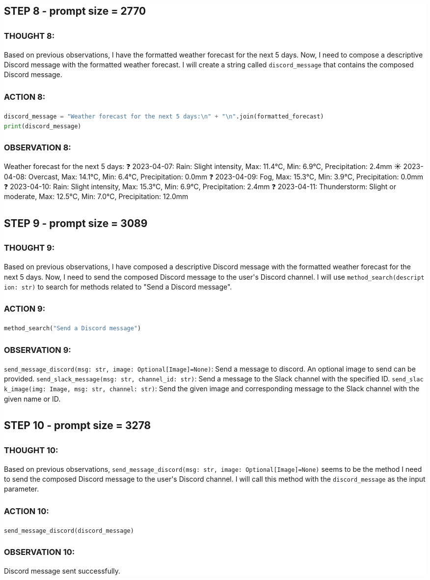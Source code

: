 ## STEP 8 - prompt size = 2770
### THOUGHT 8:
Based on previous observations, I have the formatted weather forecast for the next 5 days. Now, I need to compose a descriptive Discord message with the formatted weather forecast. I will create a string called `discord_message` that contains the composed Discord message.
### ACTION 8:
```python
discord_message = "Weather forecast for the next 5 days:\n" + "\n".join(formatted_forecast)
print(discord_message)
```
### OBSERVATION 8:
Weather forecast for the next 5 days:
❓ 2023-04-07: Rain: Slight intensity, Max: 11.4°C, Min: 6.9°C, Precipitation: 2.4mm
☀️ 2023-04-08: Overcast, Max: 14.1°C, Min: 6.4°C, Precipitation: 0.0mm
❓ 2023-04-09: Fog, Max: 15.3°C, Min: 3.9°C, Precipitation: 0.0mm
❓ 2023-04-10: Rain: Slight intensity, Max: 15.3°C, Min: 6.9°C, Precipitation: 2.4mm
❓ 2023-04-11: Thunderstorm: Slight or moderate, Max: 12.5°C, Min: 7.0°C, Precipitation: 12.0mm

## STEP 9 - prompt size = 3089
### THOUGHT 9:
Based on previous observations, I have composed a descriptive Discord message with the formatted weather forecast for the next 5 days. Now, I need to send the composed Discord message to the user's Discord channel. I will use `method_search(description: str)` to search for methods related to "Send a Discord message".
### ACTION 9:
```python
method_search("Send a Discord message")
```
### OBSERVATION 9:
`send_message_discord(msg: str, image: Optional[Image]=None)`: Send a message to discord. An optional image to send can be provided.
`send_slack_message(msg: str, channel_id: str)`: Send a message to the Slack channel with the specified ID.
`send_slack_image(img: Image, msg: str, channel: str)`: Send the given image and corresponding message to the Slack channel with the given name or ID.

## STEP 10 - prompt size = 3278
### THOUGHT 10:
Based on previous observations, `send_message_discord(msg: str, image: Optional[Image]=None)` seems to be the method I need to send the composed Discord message to the user's Discord channel. I will call this method with the `discord_message` as the input parameter.
### ACTION 10:
```python
send_message_discord(discord_message)
```
### OBSERVATION 10:
Discord message sent successfully.
